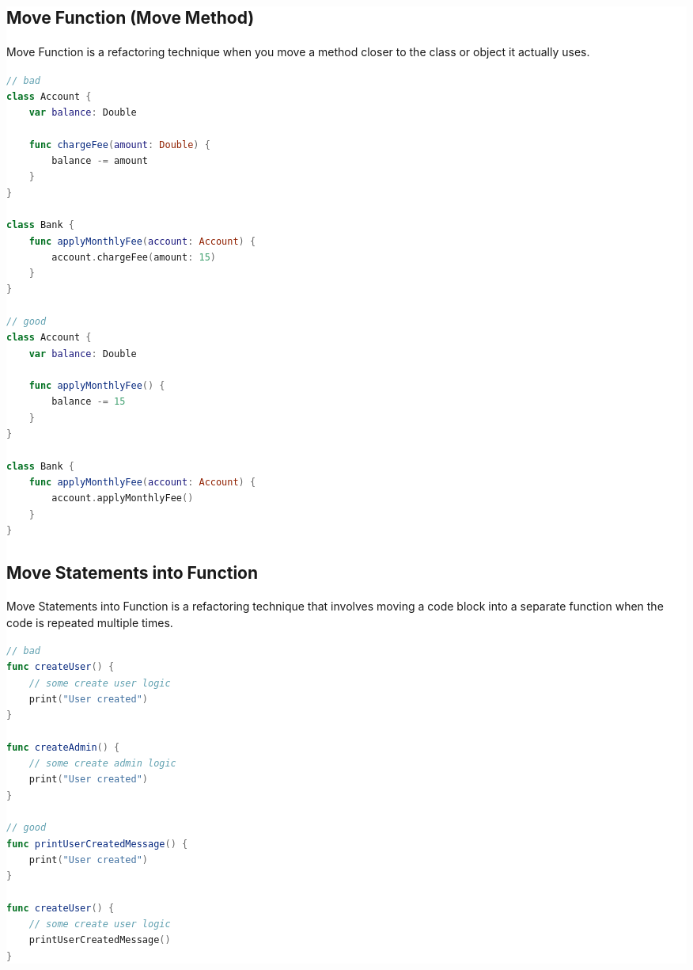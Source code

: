 ## Move Function (Move Method)

Move Function is a refactoring technique when you move a method closer to the
class or object it actually uses.

```swift
// bad
class Account {
    var balance: Double

    func chargeFee(amount: Double) {
        balance -= amount
    }
}

class Bank {
    func applyMonthlyFee(account: Account) {
        account.chargeFee(amount: 15)
    }
}

// good
class Account {
    var balance: Double
    
    func applyMonthlyFee() {
        balance -= 15
    }
}

class Bank {
    func applyMonthlyFee(account: Account) {
        account.applyMonthlyFee()
    }
}
```

## Move Statements into Function

Move Statements into Function is a refactoring technique that involves moving a
code block into a separate function when the code is repeated multiple times.

```swift
// bad
func createUser() {
    // some create user logic
    print("User created")
}

func createAdmin() {
    // some create admin logic
    print("User created")
}

// good
func printUserCreatedMessage() {
    print("User created")
}

func createUser() {
    // some create user logic
    printUserCreatedMessage()
}

```